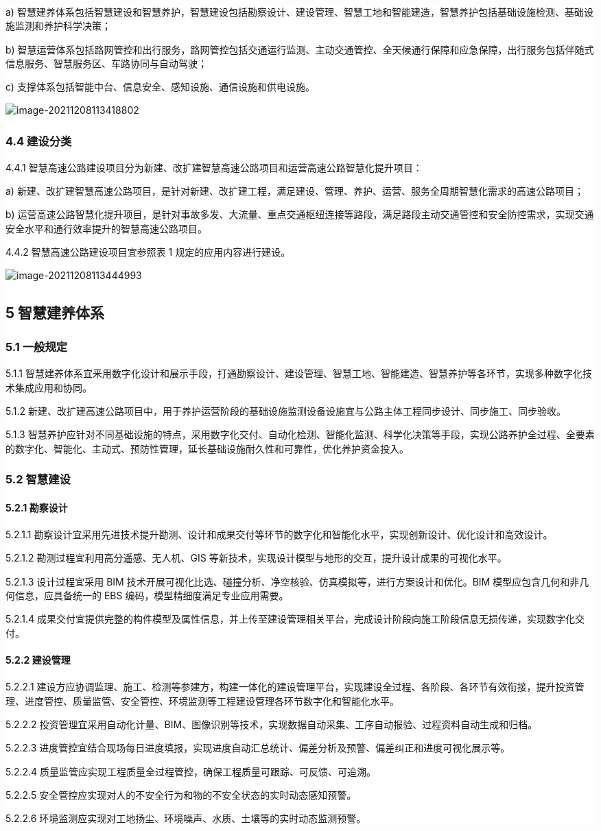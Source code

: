 a) 智慧建养体系包括智慧建设和智慧养护，智慧建设包括勘察设计、建设管理、智慧工地和智能建造，智慧养护包括基础设施检测、基础设施监测和养护科学决策；

b) 智慧运营体系包括路网管控和出行服务，路网管控包括交通运行监测、主动交通管控、全天候通行保障和应急保障，出行服务包括伴随式信息服务、智慧服务区、车路协同与自动驾驶；

c) 支撑体系包括智能中台、信息安全、感知设施、通信设施和供电设施。

![image-20211208113418802](https://gitee.com/er-huomeng/img/raw/master/image-20211208113418802.png)

### 4.4 建设分类

4.4.1 智慧高速公路建设项目分为新建、改扩建智慧高速公路项目和运营高速公路智慧化提升项目：

a) 新建、改扩建智慧高速公路项目，是针对新建、改扩建工程，满足建设、管理、养护、运营、服务全周期智慧化需求的高速公路项目；

b) 运营高速公路智慧化提升项目，是针对事故多发、大流量、重点交通枢纽连接等路段，满足路段主动交通管控和安全防控需求，实现交通安全水平和通行效率提升的智慧高速公路项目。

4.4.2 智慧高速公路建设项目宜参照表 1 规定的应用内容进行建设。

![image-20211208113444993](https://gitee.com/er-huomeng/img/raw/master/image-20211208113444993.png)

## 5 智慧建养体系

### 5.1 一般规定

5.1.1 智慧建养体系宜釆用数字化设计和展示手段，打通勘察设计、建设管理、智慧工地、智能建造、智慧养护等各环节，实现多种数字化技术集成应用和协同。

5.1.2 新建、改扩建高速公路项目中，用于养护运营阶段的基础设施监测设备设施宜与公路主体工程同步设计、同步施工、同步验收。

5.1.3 智慧养护应针对不同基础设施的特点，采用数字化交付、自动化检测、智能化监测、科学化决策等手段，实现公路养护全过程、全要素的数字化、智能化、主动式、预防性管理，延长基础设施耐久性和可靠性，优化养护资金投入。

### 5.2 智慧建设

#### 5.2.1 勘察设计

5.2.1.1 勘察设计宜采用先进技术提升勘测、设计和成果交付等环节的数字化和智能化水平，实现创新设计、优化设计和高效设计。

5.2.1.2 勘测过程宜利用高分遥感、无人机、GIS 等新技术，实现设计模型与地形的交互，提升设计成果的可视化水平。

5.2.1.3 设计过程宜采用 BIM 技术开展可视化比选、碰撞分析、净空核验、仿真模拟等，进行方案设计和优化。BIM 模型应包含几何和非几何信息，应具备统一的 EBS 编码，模型精细度满足专业应用需要。

5.2.1.4 成果交付宜提供完整的构件模型及属性信息，并上传至建设管理相关平台，完成设计阶段向施工阶段信息无损传递，实现数字化交付。

#### 5.2.2 建设管理

5.2.2.1 建设方应协调监理、施工、检测等参建方，构建一体化的建设管理平台，实现建设全过程、各阶段、各环节有效衔接，提升投资管理、进度管控、质量监管、安全管控、环境监测等工程建设管理各环节数字化和智能化水平。

5.2.2.2 投资管理宜采用自动化计量、BIM、图像识别等技术，实现数据自动采集、工序自动报验、过程资料自动生成和归档。

5.2.2.3 进度管控宜结合现场每日进度填报，实现进度自动汇总统计、偏差分析及预警、偏差纠正和进度可视化展示等。

5.2.2.4 质量监管应实现工程质量全过程管控，确保工程质量可跟踪、可反馈、可追溯。

5.2.2.5 安全管控应实现对人的不安全行为和物的不安全状态的实时动态感知预警。

5.2.2.6 环境监测应实现对工地扬尘、环境噪声、水质、土壤等的实时动态监测预警。
